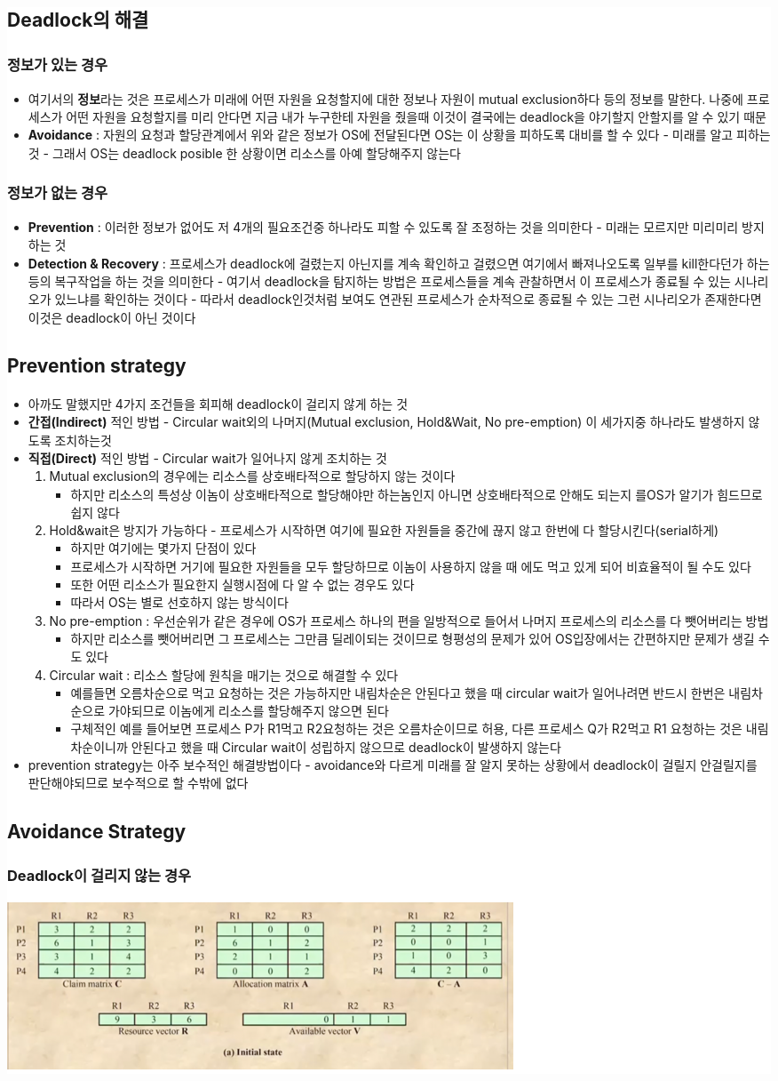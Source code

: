 ## Deadlock의 해결

### 정보가 있는 경우

- 여기서의 **정보**라는 것은 프로세스가 미래에 어떤 자원을 요청할지에 대한 정보나 자원이 mutual exclusion하다 등의 정보를 말한다. 나중에 프로세스가 어떤 자원을 요청할지를 미리 안다면 지금 내가 누구한테 자원을 줬을때 이것이 결국에는 deadlock을 야기할지 안할지를 알 수 있기 때문
- **Avoidance** : 자원의 요청과 할당관계에서 위와 같은 정보가 OS에 전달된다면 OS는 이 상황을 피하도록 대비를 할 수 있다 - 미래를 알고 피하는 것 - 그래서 OS는 deadlock posible 한 상황이면 리소스를 아예 할당해주지 않는다

### 정보가 없는 경우

- **Prevention** : 이러한 정보가 없어도 저 4개의 필요조건중 하나라도 피할 수 있도록 잘 조정하는 것을 의미한다 - 미래는 모르지만 미리미리 방지하는 것
- **Detection & Recovery** : 프로세스가 deadlock에 걸렸는지 아닌지를 계속 확인하고 걸렸으면 여기에서 빠져나오도록 일부를 kill한다던가 하는 등의 복구작업을 하는 것을 의미한다 - 여기서 deadlock을 탐지하는 방법은 프로세스들을 계속 관찰하면서 이 프로세스가 종료될 수 있는 시나리오가 있느냐를 확인하는 것이다 - 따라서 deadlock인것처럼 보여도 연관된 프로세스가 순차적으로 종료될 수 있는 그런 시나리오가 존재한다면 이것은 deadlock이 아닌 것이다

## Prevention strategy

- 아까도 말했지만 4가지 조건들을 회피해 deadlock이 걸리지 않게 하는 것
- **간접(Indirect)** 적인 방법 - Circular wait외의 나머지(Mutual exclusion, Hold&Wait, No pre-emption) 이 세가지중 하나라도 발생하지 않도록 조치하는것
- **직접(Direct)** 적인 방법 - Circular wait가 일어나지 않게 조치하는 것
	1. Mutual exclusion의 경우에는 리소스를 상호배타적으로 할당하지 않는 것이다
		- 하지만 리소스의 특성상 이놈이 상호배타적으로 할당해야만 하는놈인지 아니면 상호배타적으로 안해도 되는지 를OS가 알기가 힘드므로 쉽지 않다
	2. Hold&wait은 방지가 가능하다 - 프로세스가 시작하면 여기에 필요한 자원들을 중간에 끊지 않고 한번에 다 할당시킨다(serial하게)
		- 하지만 여기에는 몇가지 단점이 있다
		- 프로세스가 시작하면 거기에 필요한 자원들을 모두 할당하므로 이놈이 사용하지 않을 때 에도 먹고 있게 되어 비효율적이 될 수도 있다
		- 또한 어떤 리소스가 필요한지 실행시점에 다 알 수 없는 경우도 있다
		- 따라서 OS는 별로 선호하지 않는 방식이다
	3. No pre-emption : 우선순위가 같은 경우에 OS가 프로세스 하나의 편을 일방적으로 들어서 나머지 프로세스의 리소스를 다 뺏어버리는 방법
		- 하지만 리소스를 뺏어버리면 그 프로세스는 그만큼 딜레이되는 것이므로 형평성의 문제가 있어 OS입장에서는 간편하지만 문제가 생길 수도 있다
	4. Circular wait : 리소스 할당에 원칙을 매기는 것으로 해결할 수 있다
		- 예를들면 오름차순으로 먹고 요청하는 것은 가능하지만 내림차순은 안된다고 했을 때 circular wait가 일어나려면 반드시 한번은 내림차순으로 가야되므로 이놈에게 리소스를 할당해주지 않으면 된다
		- 구체적인 예를 들어보면 프로세스 P가 R1먹고 R2요청하는 것은 오름차순이므로 허용, 다른 프로세스 Q가 R2먹고 R1 요청하는 것은 내림차순이니까 안된다고 했을 때 Circular wait이 성립하지 않으므로 deadlock이 발생하지 않는다
- prevention strategy는 아주 보수적인 해결방법이다 - avoidance와 다르게 미래를 잘 알지 못하는 상황에서 deadlock이 걸릴지 안걸릴지를 판단해야되므로 보수적으로 할 수밖에 없다

## Avoidance Strategy

### Deadlock이 걸리지 않는 경우

![%E1%84%8B%E1%85%B5%E1%84%85%E1%85%A9%E1%86%AB06%20-%20Deadlock%20&%20Starvation%205db36cfb9e824a1f84a62f2670e8442b/image4.png](os.spring.2021.cse.cnu.ac.kr/images/6/image4.png)
